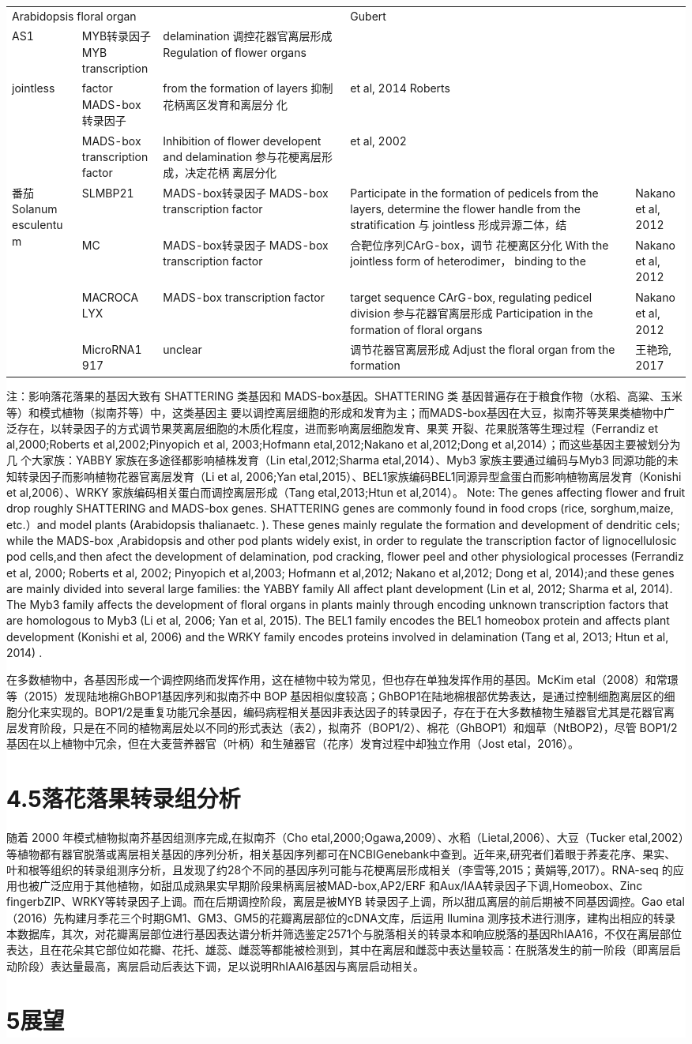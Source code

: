<html><body><table><tr><td colspan="3">Arabidopsis floral organ</td><td rowspan="2">Gubert</td></tr><tr><td>AS1</td><td>MYB转录因子 MYB transcription</td><td>delamination 调控花器官离层形成 Regulation of flower organs</td></tr><tr><td rowspan="2">jointless</td><td>factor MADS-box转录因子</td><td>from the formation of layers 抑制花柄离区发育和离层分 化</td><td>et al, 2014 Roberts</td></tr><tr><td>MADS-box transcription factor</td><td>Inhibition of flower developent and delamination 参与花梗离层形成，决定花柄 离层分化</td><td>et al, 2002</td></tr><tr><td rowspan="3">番茄 Solanum esculentu m</td><td>SLMBP21</td><td>MADS-box转录因子 MADS-box transcription factor</td><td>Participate in the formation of pedicels from the layers, determine the flower handle from the stratification 与 jointless 形成异源二体，结</td><td>Nakano et al, 2012</td></tr><tr><td>MC</td><td>MADS-box转录因子 MADS-box transcription factor</td><td>合靶位序列CArG-box，调节 花梗离区分化 With the jointless form of heterodimer， binding to the</td><td>Nakano et al, 2012</td></tr><tr><td>MACROCA LYX</td><td>MADS-box transcription factor</td><td>target sequence CArG-box, regulating pedicel division 参与花器官离层形成 Participation in the formation of floral organs</td><td>Nakano et al, 2012</td></tr><tr><td></td><td>MicroRNA1 917</td><td>unclear</td><td>调节花器官离层形成 Adjust the floral organ from the formation</td><td>王艳玲, 2017</td></tr></table></body></html>

注：影响落花落果的基因大致有 SHATTERING 类基因和 MADS-box基因。SHATTERING 类 基因普遍存在于粮食作物（水稻、高粱、玉米等）和模式植物（拟南芥等）中，这类基因主 要以调控离层细胞的形成和发育为主；而MADS-box基因在大豆，拟南芥等荚果类植物中广 泛存在，以转录因子的方式调节果荚离层细胞的木质化程度，进而影响离层细胞发育、果荚 开裂、花果脱落等生理过程（Ferrandiz et al,2000;Roberts et al,2002;Pinyopich et al, 2003;Hofmann etal,2012;Nakano et al,2012;Dong et al,2014）；而这些基因主要被划分为几 个大家族：YABBY 家族在多途径都影响植株发育（Lin etal,2012;Sharma etal,2014）、Myb3 家族主要通过编码与Myb3 同源功能的未知转录因子而影响植物花器官离层发育（Li et al, 2006;Yan etal,2015）、BEL1家族编码BEL1同源异型盒蛋白而影响植物离层发育（Konishi et al,2006）、WRKY 家族编码相关蛋白而调控离层形成（Tang etal,2013;Htun et al,2014）。 Note: The genes affecting flower and fruit drop roughly SHATTERING and MADS-box genes. SHATTERING genes are commonly found in food crops (rice, sorghum,maize, etc.）and model plants (Arabidopsis thalianaetc. ). These genes mainly regulate the formation and development of dendritic cels; while the MADS-box ,Arabidopsis and other pod plants widely exist, in order to regulate the transcription factor of lignocellulosic pod cells,and then afect the development of delamination, pod cracking, flower peel and other physiological processes (Ferrandiz et al, 2000; Roberts et al, 2002; Pinyopich et al,2003; Hofmann et al,2012; Nakano et al,2012; Dong et al, 2014);and these genes are mainly divided into several large families: the YABBY family All affect plant development (Lin et al, 2012; Sharma et al, 2014). The Myb3 family affects the development of floral organs in plants mainly through encoding unknown transcription factors that are homologous to Myb3 (Li et al, 2006; Yan et al, 2015). The BEL1 family encodes the BEL1 homeobox protein and affects plant development (Konishi et al, 2006) and the WRKY family encodes proteins involved in delamination (Tang et al, 2O13; Htun et al, 2014) .

在多数植物中，各基因形成一个调控网络而发挥作用，这在植物中较为常见，但也存在单独发挥作用的基因。McKim etal（2008）和常璟等（2015）发现陆地棉GhBOP1基因序列和拟南芥中 BOP 基因相似度较高；GhBOP1在陆地棉根部优势表达，是通过控制细胞离层区的细胞分化来实现的。BOP1/2是重复功能冗余基因，编码病程相关基因非表达因子的转录因子，存在于在大多数植物生殖器官尤其是花器官离层发育阶段，只是在不同的植物离层处以不同的形式表达（表2），拟南芥（BOP1/2）、棉花（GhBOP1）和烟草（NtBOP2)，尽管 BOP1/2基因在以上植物中冗余，但在大麦营养器官（叶柄）和生殖器官（花序）发育过程中却独立作用（Jost etal，2016）。

# 4.5落花落果转录组分析

随着 2000 年模式植物拟南芥基因组测序完成,在拟南芥（Cho etal,2000;Ogawa,2009）、水稻（Lietal,2006）、大豆（Tucker etal,2002）等植物都有器官脱落或离层相关基因的序列分析，相关基因序列都可在NCBIGenebank中查到。近年来,研究者们着眼于荞麦花序、果实、叶和根等组织的转录组测序分析，且发现了约28个不同的基因序列可能与花梗离层形成相关（李雪等,2015；黄娟等,2017）。RNA-seq 的应用也被广泛应用于其他植物，如甜瓜成熟果实早期阶段果柄离层被MAD-box,AP2/ERF 和Aux/IAA转录因子下调,Homeobox、Zinc fingerbZIP、WRKY等转录因子上调。而在后期调控阶段，离层是被MYB 转录因子上调，所以甜瓜离层的前后期被不同基因调控。Gao etal（2016）先构建月季花三个时期GM1、GM3、GM5的花瓣离层部位的cDNA文库，后运用 Ilumina 测序技术进行测序，建构出相应的转录本数据库，其次，对花瓣离层部位进行基因表达谱分析并筛选鉴定2571个与脱落相关的转录本和响应脱落的基因RhIAA16，不仅在离层部位表达，且在花朵其它部位如花瓣、花托、雄蕊、雌蕊等都能被检测到，其中在离层和雌蕊中表达量较高：在脱落发生的前一阶段（即离层启动阶段）表达量最高，离层启动后表达下调，足以说明RhIAAI6基因与离层启动相关。

# 5展望
